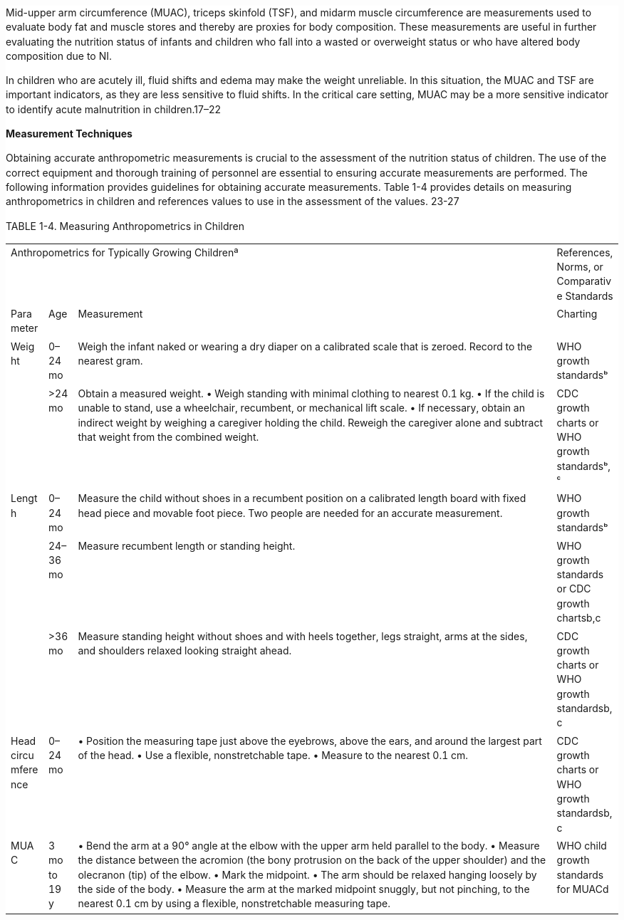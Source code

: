 Mid-upper arm circumference (MUAC), triceps skinfold (TSF), and midarm muscle circumference are measurements used to evaluate body fat and muscle stores and thereby are proxies for body composition. These measurements are useful in further evaluating the nutrition status of infants and children who fall into a wasted or overweight status or who have altered body composition due to NI.

<a id='9b8ede89-647b-47f3-965a-e445331ee021'></a>

In children who are acutely ill, fluid shifts and edema may make the weight unreliable. In this situation, the MUAC and TSF are important indicators, as they are less sensitive to fluid shifts. In the critical care setting, MUAC may be a more sensitive indicator to identify acute malnutrition in children.17–22

<a id='cad3d710-80a6-47d9-8b3e-896da9e2fba1'></a>

**Measurement Techniques**

Obtaining accurate anthropometric measurements is crucial to the assessment of the nutrition status of children. The use of the correct equipment and thorough training of personnel are essential to ensuring accurate measurements are performed. The following information provides guidelines for obtaining accurate measurements. Table 1-4 provides details on measuring anthropometrics in children and references values to use in the assessment of the values. 23-27

<a id='69c8828a-c8ed-49c9-a2e0-d732ce1d454e'></a>

TABLE 1-4. Measuring Anthropometrics in Children

<table id="35-1">
<tr><td id="35-2" colspan="3">Anthropometrics for Typically Growing Childrenª</td><td id="35-3">References, Norms, or Comparative Standards</td></tr>
<tr><td id="35-4">Parameter</td><td id="35-5">Age</td><td id="35-6">Measurement</td><td id="35-7">Charting</td></tr>
<tr><td id="35-8">Weight</td><td id="35-9">0–24 mo</td><td id="35-a">Weigh the infant naked or wearing a dry diaper on a calibrated scale that is zeroed. Record to the nearest gram.</td><td id="35-b">WHO growth standardsᵇ</td></tr>
<tr><td id="35-c"></td><td id="35-d">>24 mo</td><td id="35-e">Obtain a measured weight. • Weigh standing with minimal clothing to nearest 0.1 kg. • If the child is unable to stand, use a wheelchair, recumbent, or mechanical lift scale. • If necessary, obtain an indirect weight by weighing a caregiver holding the child. Reweigh the caregiver alone and subtract that weight from the combined weight.</td><td id="35-f">CDC growth charts or WHO growth standardsᵇ,ᶜ</td></tr>
<tr><td id="35-g">Length</td><td id="35-h">0–24 mo</td><td id="35-i">Measure the child without shoes in a recumbent position on a calibrated length board with fixed head piece and movable foot piece. Two people are needed for an accurate measurement.</td><td id="35-j">WHO growth standardsᵇ</td></tr>
<tr><td id="35-k"></td><td id="35-l">24–36 mo</td><td id="35-m">Measure recumbent length or standing height.</td><td id="35-n">WHO growth standards or CDC growth chartsb,c</td></tr>
<tr><td id="35-o"></td><td id="35-p">>36 mo</td><td id="35-q">Measure standing height without shoes and with heels together, legs straight, arms at the sides, and shoulders relaxed looking straight ahead.</td><td id="35-r">CDC growth charts or WHO growth standardsb,c</td></tr>
<tr><td id="35-s">Head circumference</td><td id="35-t">0–24 mo</td><td id="35-u">• Position the measuring tape just above the eyebrows, above the ears, and around the largest part of the head. • Use a flexible, nonstretchable tape. • Measure to the nearest 0.1 cm.</td><td id="35-v">CDC growth charts or WHO growth standardsb,c</td></tr>
<tr><td id="35-w">MUAC</td><td id="35-x">3 mo to 19 y</td><td id="35-y">• Bend the arm at a 90° angle at the elbow with the upper arm held parallel to the body. • Measure the distance between the acromion (the bony protrusion on the back of the upper shoulder) and the olecranon (tip) of the elbow. • Mark the midpoint. • The arm should be relaxed hanging loosely by the side of the body. • Measure the arm at the marked midpoint snuggly, but not pinching, to the nearest 0.1 cm by using a flexible, nonstretchable measuring tape.</td><td id="35-z">WHO child growth standards for MUACd</td></tr>
</table>
